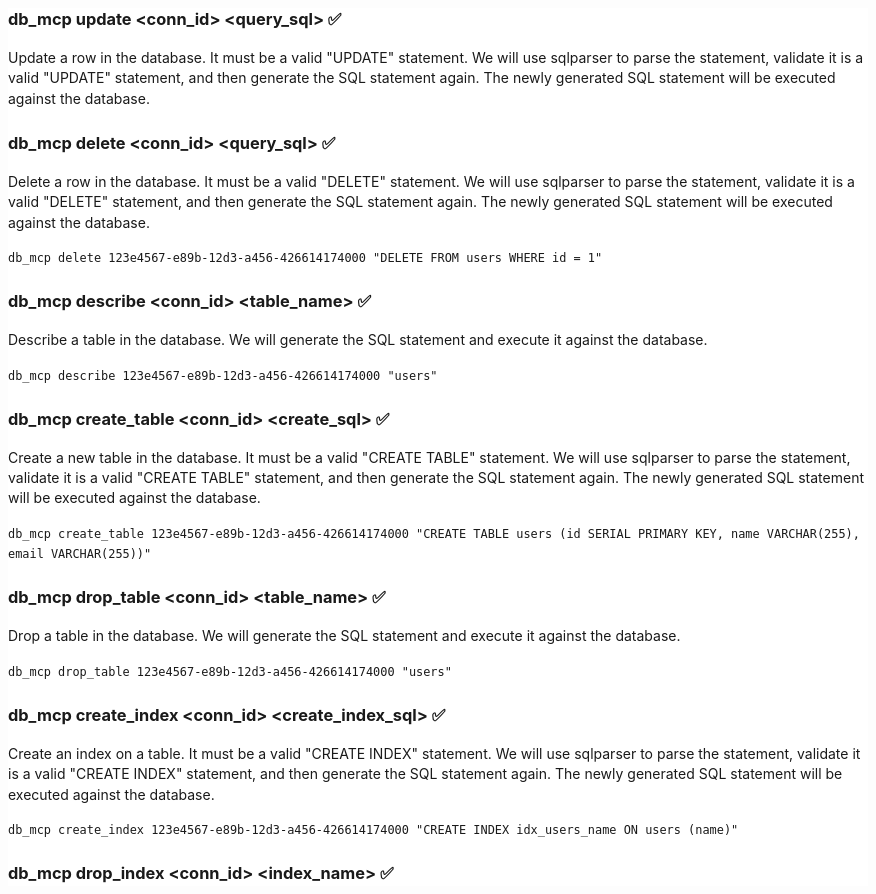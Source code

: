 ### db_mcp update <conn_id> <query_sql> ✅

Update a row in the database. It must be a valid "UPDATE" statement. We will use sqlparser to parse the statement, validate it is a valid "UPDATE" statement, and then generate the SQL statement again. The newly generated SQL statement will be executed against the database.

### db_mcp delete <conn_id> <query_sql> ✅

Delete a row in the database. It must be a valid "DELETE" statement. We will use sqlparser to parse the statement, validate it is a valid "DELETE" statement, and then generate the SQL statement again. The newly generated SQL statement will be executed against the database.

```shell
db_mcp delete 123e4567-e89b-12d3-a456-426614174000 "DELETE FROM users WHERE id = 1"
```

### db_mcp describe <conn_id> <table_name> ✅

Describe a table in the database. We will generate the SQL statement and execute it against the database.

```shell
db_mcp describe 123e4567-e89b-12d3-a456-426614174000 "users"
```

### db_mcp create_table <conn_id> <create_sql> ✅

Create a new table in the database. It must be a valid "CREATE TABLE" statement. We will use sqlparser to parse the statement, validate it is a valid "CREATE TABLE" statement, and then generate the SQL statement again. The newly generated SQL statement will be executed against the database.

```shell
db_mcp create_table 123e4567-e89b-12d3-a456-426614174000 "CREATE TABLE users (id SERIAL PRIMARY KEY, name VARCHAR(255), email VARCHAR(255))"
```

### db_mcp drop_table <conn_id> <table_name> ✅

Drop a table in the database. We will generate the SQL statement and execute it against the database.

```shell
db_mcp drop_table 123e4567-e89b-12d3-a456-426614174000 "users"
```

### db_mcp create_index <conn_id> <create_index_sql> ✅

Create an index on a table. It must be a valid "CREATE INDEX" statement. We will use sqlparser to parse the statement, validate it is a valid "CREATE INDEX" statement, and then generate the SQL statement again. The newly generated SQL statement will be executed against the database.

```shell
db_mcp create_index 123e4567-e89b-12d3-a456-426614174000 "CREATE INDEX idx_users_name ON users (name)"
```

### db_mcp drop_index <conn_id> <index_name> ✅
